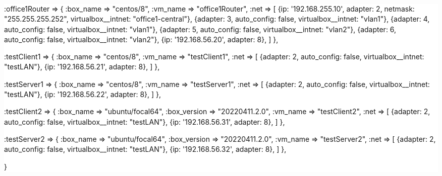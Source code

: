   :office1Router => {
        :box_name => "centos/8",
        :vm_name => "office1Router",
        :net => [
                   {ip: '192.168.255.10', adapter: 2, netmask: "255.255.255.252", virtualbox__intnet: "office1-central"},
                   {adapter: 3, auto_config: false, virtualbox__intnet: "vlan1"},
                   {adapter: 4, auto_config: false, virtualbox__intnet: "vlan1"},
                   {adapter: 5, auto_config: false, virtualbox__intnet: "vlan2"},
                   {adapter: 6, auto_config: false, virtualbox__intnet: "vlan2"},
                   {ip: '192.168.56.20', adapter: 8},
                ]
  },

  :testClient1 => {
        :box_name => "centos/8",
        :vm_name => "testClient1",
        :net => [
                   {adapter: 2, auto_config: false, virtualbox__intnet: "testLAN"},
                   {ip: '192.168.56.21', adapter: 8},
                ]
  },

  :testServer1 => {
        :box_name => "centos/8",
        :vm_name => "testServer1",
        :net => [
                   {adapter: 2, auto_config: false, virtualbox__intnet: "testLAN"},
                   {ip: '192.168.56.22', adapter: 8},
            ]
  },

  :testClient2 => {
        :box_name => "ubuntu/focal64",
        :box_version => "20220411.2.0",
        :vm_name => "testClient2",
        :net => [
                   {adapter: 2, auto_config: false, virtualbox__intnet: "testLAN"},
                   {ip: '192.168.56.31', adapter: 8},
                ]
  },

  :testServer2 => {
        :box_name => "ubuntu/focal64",
        :box_version => "20220411.2.0",
        :vm_name => "testServer2",
        :net => [
                   {adapter: 2, auto_config: false, virtualbox__intnet: "testLAN"},
                   {ip: '192.168.56.32', adapter: 8},
                ]
  },

}

